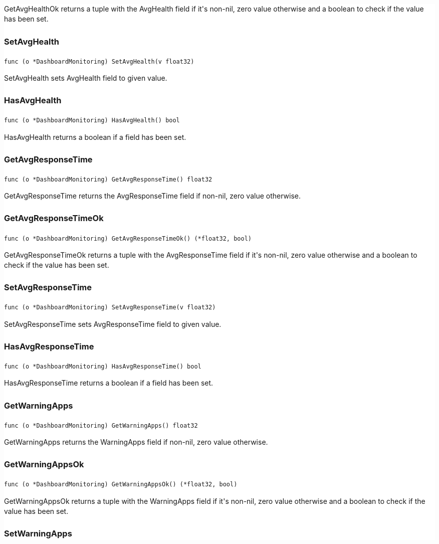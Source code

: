 GetAvgHealthOk returns a tuple with the AvgHealth field if it's non-nil, zero value otherwise
and a boolean to check if the value has been set.

### SetAvgHealth

`func (o *DashboardMonitoring) SetAvgHealth(v float32)`

SetAvgHealth sets AvgHealth field to given value.

### HasAvgHealth

`func (o *DashboardMonitoring) HasAvgHealth() bool`

HasAvgHealth returns a boolean if a field has been set.

### GetAvgResponseTime

`func (o *DashboardMonitoring) GetAvgResponseTime() float32`

GetAvgResponseTime returns the AvgResponseTime field if non-nil, zero value otherwise.

### GetAvgResponseTimeOk

`func (o *DashboardMonitoring) GetAvgResponseTimeOk() (*float32, bool)`

GetAvgResponseTimeOk returns a tuple with the AvgResponseTime field if it's non-nil, zero value otherwise
and a boolean to check if the value has been set.

### SetAvgResponseTime

`func (o *DashboardMonitoring) SetAvgResponseTime(v float32)`

SetAvgResponseTime sets AvgResponseTime field to given value.

### HasAvgResponseTime

`func (o *DashboardMonitoring) HasAvgResponseTime() bool`

HasAvgResponseTime returns a boolean if a field has been set.

### GetWarningApps

`func (o *DashboardMonitoring) GetWarningApps() float32`

GetWarningApps returns the WarningApps field if non-nil, zero value otherwise.

### GetWarningAppsOk

`func (o *DashboardMonitoring) GetWarningAppsOk() (*float32, bool)`

GetWarningAppsOk returns a tuple with the WarningApps field if it's non-nil, zero value otherwise
and a boolean to check if the value has been set.

### SetWarningApps
